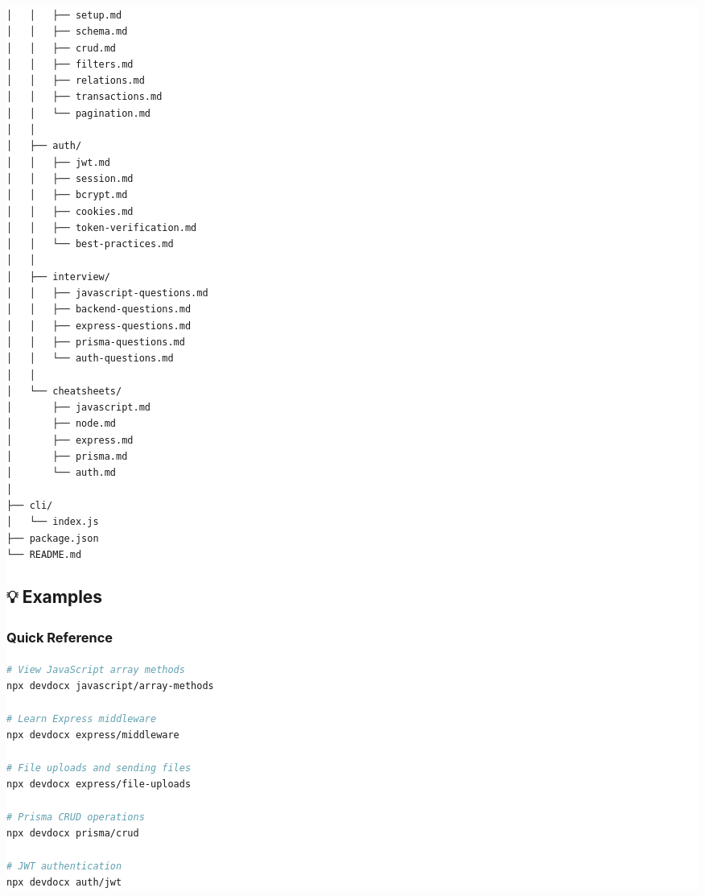 ```
│   │   ├── setup.md
│   │   ├── schema.md
│   │   ├── crud.md
│   │   ├── filters.md
│   │   ├── relations.md
│   │   ├── transactions.md
│   │   └── pagination.md
│   │
│   ├── auth/
│   │   ├── jwt.md
│   │   ├── session.md
│   │   ├── bcrypt.md
│   │   ├── cookies.md
│   │   ├── token-verification.md
│   │   └── best-practices.md
│   │
│   ├── interview/
│   │   ├── javascript-questions.md
│   │   ├── backend-questions.md
│   │   ├── express-questions.md
│   │   ├── prisma-questions.md
│   │   └── auth-questions.md
│   │
│   └── cheatsheets/
│       ├── javascript.md
│       ├── node.md
│       ├── express.md
│       ├── prisma.md
│       └── auth.md
│
├── cli/
│   └── index.js
├── package.json
└── README.md
```

## 💡 Examples

### Quick Reference
```bash
# View JavaScript array methods
npx devdocx javascript/array-methods

# Learn Express middleware
npx devdocx express/middleware

# File uploads and sending files
npx devdocx express/file-uploads

# Prisma CRUD operations
npx devdocx prisma/crud

# JWT authentication
npx devdocx auth/jwt
```
